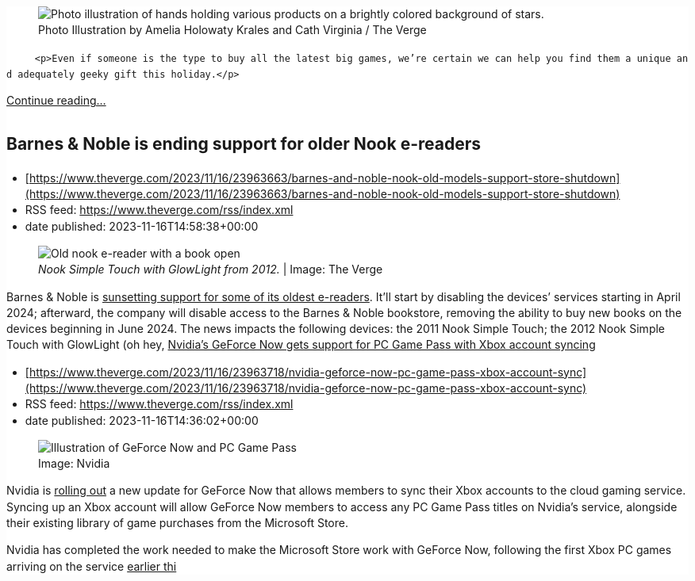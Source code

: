 <figure>
      <img alt="Photo illustration of hands holding various products on a brightly colored background of stars." src="https://cdn.vox-cdn.com/thumbor/Oziq9Th2P1ckSgzRT0ZYrugXX8Y=/0x0:2040x1360/1310x873/cdn.vox-cdn.com/uploads/chorus_image/image/72871362/236830_GAME_AND_ENT_2_Gift_Guide_Artboards_CVirginia_LEDE_2040x1360.0.jpg" />
        <figcaption>Photo Illustration by Amelia Holowaty Krales and Cath Virginia / The Verge</figcaption>
    </figure>


  		 <p>Even if someone is the type to buy all the latest big games, we’re certain we can help you find them a unique and adequately geeky gift this holiday.</p>
  <p>
    <a href="https://www.theverge.com/23959483/gaming-entertainment-gifts-ideas-2023-playstation-nintendo-xbox-tv-accessories">Continue reading&hellip;</a>
  </p>

## Barnes & Noble is ending support for older Nook e-readers
 - [https://www.theverge.com/2023/11/16/23963663/barnes-and-noble-nook-old-models-support-store-shutdown](https://www.theverge.com/2023/11/16/23963663/barnes-and-noble-nook-old-models-support-store-shutdown)
 - RSS feed: https://www.theverge.com/rss/index.xml
 - date published: 2023-11-16T14:58:38+00:00

<figure>
      <img alt="Old nook e-reader with a book open" src="https://cdn.vox-cdn.com/thumbor/BkR88tVyiJbNqXbcoX3n949FM7M=/0x0:2096x1397/1310x873/cdn.vox-cdn.com/uploads/chorus_image/image/72871358/_MFC9810_hero.1419967649.jpg.0.jpeg" />
        <figcaption><em>Nook Simple Touch with GlowLight from 2012.</em> | Image: The Verge</figcaption>
    </figure>

  <p id="z4A4Rb">Barnes &amp; Noble is <a href="https://help.barnesandnoble.com/hc/en-us/articles/19454486774171-Support-Discontinuation-for-End-of-Life-Devices">sunsetting support for some of its oldest e-readers</a>. It’ll start by disabling the devices’ services starting in April 2024; afterward, the company will disable access to the Barnes &amp; Noble bookstore, removing the ability to buy new books on the devices beginning in June 2024. The news impacts the following devices: the 2011 Nook Simple Touch; the 2012 Nook Simple Touch with GlowLight (oh hey, <a href="https://www.theverge.com/2012/4/24/2969246/barnes-noble-nook-

## Nvidia’s GeForce Now gets support for PC Game Pass with Xbox account syncing
 - [https://www.theverge.com/2023/11/16/23963718/nvidia-geforce-now-pc-game-pass-xbox-account-sync](https://www.theverge.com/2023/11/16/23963718/nvidia-geforce-now-pc-game-pass-xbox-account-sync)
 - RSS feed: https://www.theverge.com/rss/index.xml
 - date published: 2023-11-16T14:36:02+00:00

<figure>
      <img alt="Illustration of GeForce Now and PC Game Pass" src="https://cdn.vox-cdn.com/thumbor/BU8FolafU95r3edhiQmKBlKL1-8=/130x0:1150x680/1310x873/cdn.vox-cdn.com/uploads/chorus_image/image/72871313/GFN_Thursday_Nov_16__1_.0.jpg" />
        <figcaption>Image: Nvidia</figcaption>
    </figure>

  <p id="gI5nas">Nvidia is <a href="https://blogs.nvidia.com/blog/geforce-now-thursday-nov-16/">rolling out</a> a new update for GeForce Now that allows members to sync their Xbox accounts to the cloud gaming service. Syncing up an Xbox account will allow GeForce Now members to access any PC Game Pass titles on Nvidia’s service, alongside their existing library of game purchases from the Microsoft Store.</p>
<p id="F2Rl2V">Nvidia has completed the work needed to make the Microsoft Store work with GeForce Now, following the first Xbox PC games arriving on the service <a href="https://www.theverge.com/2023/5/18/23728146/nvidia-geforce-now-microsoft-xbox-pc-games-gears-5">earlier thi
